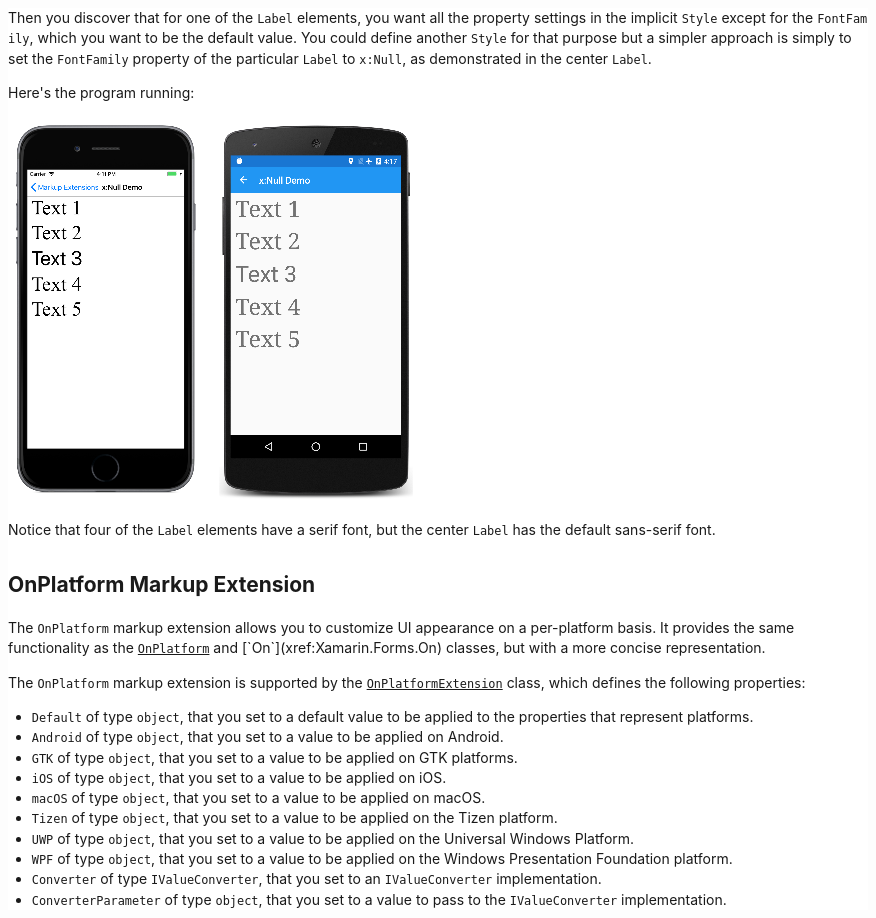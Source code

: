 Then you discover that for one of the `Label` elements, you want all the property settings in the implicit `Style` except for the `FontFamily`, which you want to be the default value. You could define another `Style` for that purpose but a simpler approach is simply to set the `FontFamily` property of the particular `Label` to `x:Null`, as demonstrated in the center `Label`.

Here's the program running:

[![x:Null Demo](consuming-images/nulldemo-small.png "x:Null Demo")](consuming-images/nulldemo-large.png#lightbox "x:Null Demo")

Notice that four of the `Label` elements have a serif font, but the center `Label` has the  default sans-serif font.

<a name="onplatform" />

## OnPlatform Markup Extension

The `OnPlatform` markup extension allows you to customize UI appearance on a per-platform basis. It provides the same functionality as the [`OnPlatform`](xref:Xamarin.Forms.OnPlatform`1) and [`On`](xref:Xamarin.Forms.On) classes, but with a more concise representation.

The `OnPlatform` markup extension is supported by the [`OnPlatformExtension`](xref:Xamarin.Forms.Xaml.OnPlatformExtension) class, which defines the following properties:

- `Default` of type `object`, that you set to a default value to be applied to the properties that represent platforms.
- `Android` of type `object`, that you set to a value to be applied on Android.
- `GTK` of type `object`, that you set to a value to be applied on GTK platforms.
- `iOS` of type `object`, that you set to a value to be applied on iOS.
- `macOS` of type `object`, that you set to a value to be applied on macOS.
- `Tizen` of type `object`, that you set to a value to be applied on the Tizen platform.
- `UWP` of type `object`, that you set to a value to be applied on the Universal Windows Platform.
- `WPF` of type `object`, that you set to a value to be applied on the Windows Presentation Foundation platform.
- `Converter` of type `IValueConverter`, that you set to an `IValueConverter` implementation.
- `ConverterParameter` of type `object`, that you set to a value to pass to the `IValueConverter` implementation.
